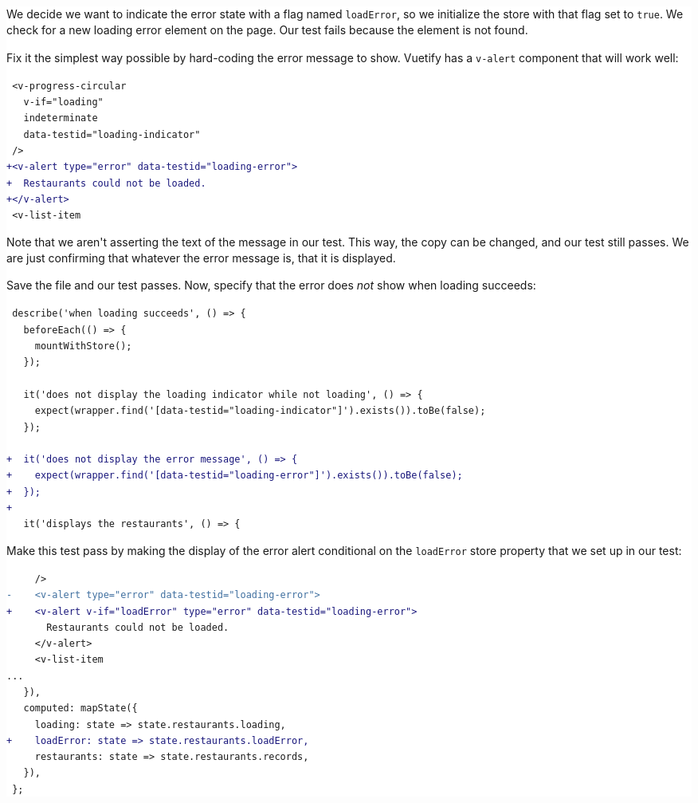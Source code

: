 We decide we want to indicate the error state with a flag named `loadError`, so we initialize the store with that flag set to `true`.
We check for a new loading error element on the page. Our test fails because the element is not found.

Fix it the simplest way possible by hard-coding the error message to show.
Vuetify has a `v-alert` component that will work well:

```diff
 <v-progress-circular
   v-if="loading"
   indeterminate
   data-testid="loading-indicator"
 />
+<v-alert type="error" data-testid="loading-error">
+  Restaurants could not be loaded.
+</v-alert>
 <v-list-item
```

Note that we aren't asserting the text of the message in our test. This way, the copy can be changed, and our test still passes. We are just confirming that whatever the error message is, that it is displayed.

Save the file and our test passes. Now, specify that the error does _not_ show when loading succeeds:

```diff
 describe('when loading succeeds', () => {
   beforeEach(() => {
     mountWithStore();
   });

   it('does not display the loading indicator while not loading', () => {
     expect(wrapper.find('[data-testid="loading-indicator"]').exists()).toBe(false);
   });

+  it('does not display the error message', () => {
+    expect(wrapper.find('[data-testid="loading-error"]').exists()).toBe(false);
+  });
+
   it('displays the restaurants', () => {
```

Make this test pass by making the display of the error alert conditional on the `loadError` store property that we set up in our test:

```diff
     />
-    <v-alert type="error" data-testid="loading-error">
+    <v-alert v-if="loadError" type="error" data-testid="loading-error">
       Restaurants could not be loaded.
     </v-alert>
     <v-list-item
...
   }),
   computed: mapState({
     loading: state => state.restaurants.loading,
+    loadError: state => state.restaurants.loadError,
     restaurants: state => state.restaurants.records,
   }),
 };
```

